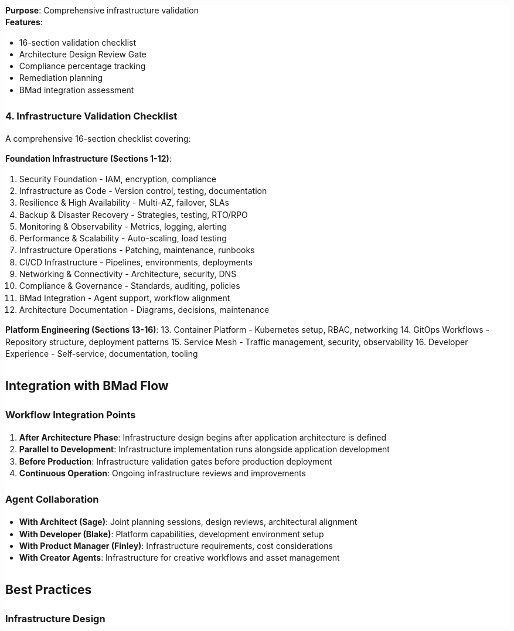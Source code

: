 **Purpose**: Comprehensive infrastructure validation  
**Features**:

- 16-section validation checklist
- Architecture Design Review Gate
- Compliance percentage tracking
- Remediation planning
- BMad integration assessment

### 4. Infrastructure Validation Checklist

A comprehensive 16-section checklist covering:

**Foundation Infrastructure (Sections 1-12)**:

1. Security Foundation - IAM, encryption, compliance
2. Infrastructure as Code - Version control, testing, documentation
3. Resilience & High Availability - Multi-AZ, failover, SLAs
4. Backup & Disaster Recovery - Strategies, testing, RTO/RPO
5. Monitoring & Observability - Metrics, logging, alerting
6. Performance & Scalability - Auto-scaling, load testing
7. Infrastructure Operations - Patching, maintenance, runbooks
8. CI/CD Infrastructure - Pipelines, environments, deployments
9. Networking & Connectivity - Architecture, security, DNS
10. Compliance & Governance - Standards, auditing, policies
11. BMad Integration - Agent support, workflow alignment
12. Architecture Documentation - Diagrams, decisions, maintenance

**Platform Engineering (Sections 13-16)**: 13. Container Platform - Kubernetes setup, RBAC, networking 14. GitOps Workflows - Repository structure, deployment patterns 15. Service Mesh - Traffic management, security, observability 16. Developer Experience - Self-service, documentation, tooling

## Integration with BMad Flow

### Workflow Integration Points

1. **After Architecture Phase**: Infrastructure design begins after application architecture is defined
2. **Parallel to Development**: Infrastructure implementation runs alongside application development
3. **Before Production**: Infrastructure validation gates before production deployment
4. **Continuous Operation**: Ongoing infrastructure reviews and improvements

### Agent Collaboration

- **With Architect (Sage)**: Joint planning sessions, design reviews, architectural alignment
- **With Developer (Blake)**: Platform capabilities, development environment setup
- **With Product Manager (Finley)**: Infrastructure requirements, cost considerations
- **With Creator Agents**: Infrastructure for creative workflows and asset management

## Best Practices

### Infrastructure Design
